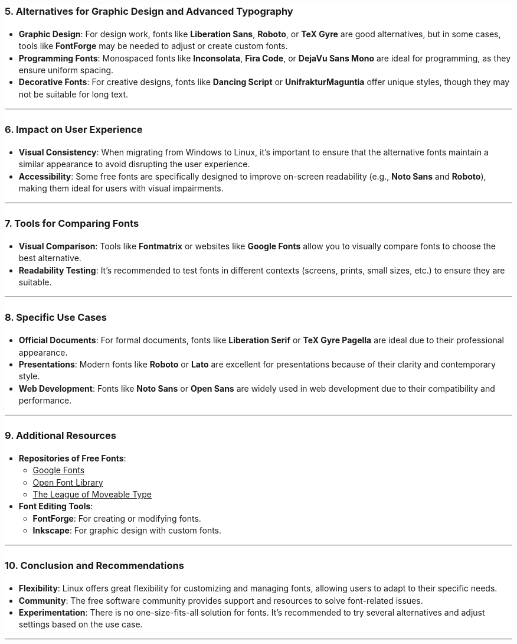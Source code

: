 
### 5. **Alternatives for Graphic Design and Advanced Typography**
   - **Graphic Design**: For design work, fonts like **Liberation Sans**, **Roboto**, or **TeX Gyre** are good alternatives, but in some cases, tools like **FontForge** may be needed to adjust or create custom fonts.
   - **Programming Fonts**: Monospaced fonts like **Inconsolata**, **Fira Code**, or **DejaVu Sans Mono** are ideal for programming, as they ensure uniform spacing.
   - **Decorative Fonts**: For creative designs, fonts like **Dancing Script** or **UnifrakturMaguntia** offer unique styles, though they may not be suitable for long text.

---

### 6. **Impact on User Experience**
   - **Visual Consistency**: When migrating from Windows to Linux, it’s important to ensure that the alternative fonts maintain a similar appearance to avoid disrupting the user experience.
   - **Accessibility**: Some free fonts are specifically designed to improve on-screen readability (e.g., **Noto Sans** and **Roboto**), making them ideal for users with visual impairments.

---

### 7. **Tools for Comparing Fonts**
   - **Visual Comparison**: Tools like **Fontmatrix** or websites like **Google Fonts** allow you to visually compare fonts to choose the best alternative.
   - **Readability Testing**: It’s recommended to test fonts in different contexts (screens, prints, small sizes, etc.) to ensure they are suitable.

---

### 8. **Specific Use Cases**
   - **Official Documents**: For formal documents, fonts like **Liberation Serif** or **TeX Gyre Pagella** are ideal due to their professional appearance.
   - **Presentations**: Modern fonts like **Roboto** or **Lato** are excellent for presentations because of their clarity and contemporary style.
   - **Web Development**: Fonts like **Noto Sans** or **Open Sans** are widely used in web development due to their compatibility and performance.

---

### 9. **Additional Resources**
   - **Repositories of Free Fonts**:
     - [Google Fonts](https://fonts.google.com/)
     - [Open Font Library](https://fontlibrary.org/)
     - [The League of Moveable Type](https://www.theleagueofmoveabletype.com/)
   - **Font Editing Tools**:
     - **FontForge**: For creating or modifying fonts.
     - **Inkscape**: For graphic design with custom fonts.

---

### 10. **Conclusion and Recommendations**
   - **Flexibility**: Linux offers great flexibility for customizing and managing fonts, allowing users to adapt to their specific needs.
   - **Community**: The free software community provides support and resources to solve font-related issues.
   - **Experimentation**: There is no one-size-fits-all solution for fonts. It’s recommended to try several alternatives and adjust settings based on the use case.

---
